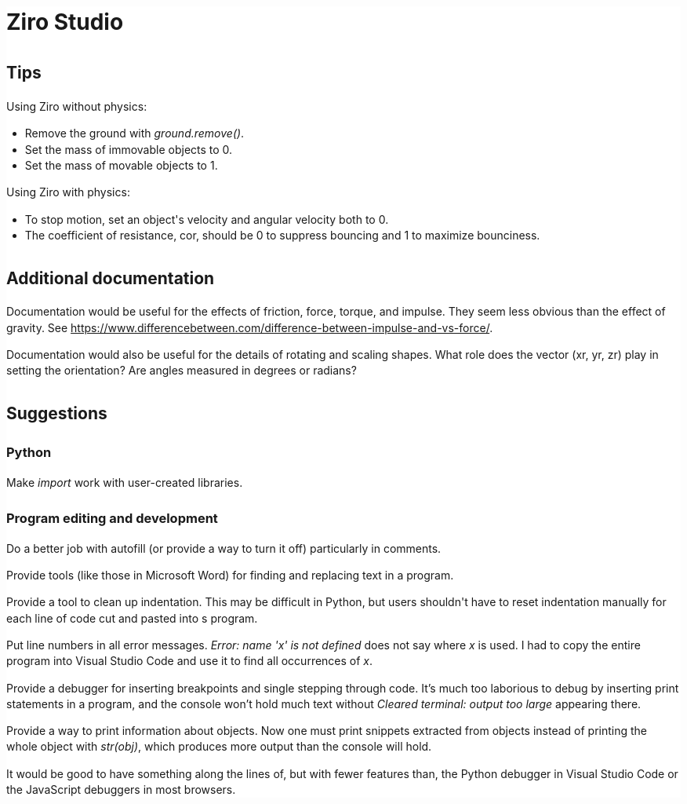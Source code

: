 # Ziro Studio

## Tips

Using Ziro without physics:

+ Remove the ground with _ground.remove()_.
+ Set the mass of immovable objects to 0.
+ Set the mass of movable objects to 1.

Using Ziro with physics:

+ To stop motion, set an object's velocity and angular velocity both to 0.
+ The coefficient of resistance, cor, should be 0 to suppress bouncing and 1 to maximize bounciness.

## Additional documentation

Documentation would be useful for the effects of friction, force, torque, and impulse.  They seem less obvious than the effect of gravity.  See https://www.differencebetween.com/difference-between-impulse-and-vs-force/. 

Documentation would also be useful for the details of rotating and scaling shapes.  What role does the vector (xr, yr, zr) play in setting the orientation?  Are angles measured in degrees or radians?

## Suggestions

### Python

Make _import_ work with user-created libraries.

### Program editing and development

Do a better job with autofill (or provide a way to turn it off) particularly in comments.

Provide tools (like those in Microsoft Word) for finding and replacing text in a program.

Provide a tool to clean up indentation.  This may be difficult in Python,  but users shouldn't have to reset indentation manually for each line of code cut  and pasted into s program.

Put line numbers in all error messages.  _Error: name 'x' is not defined_ does not say where _x_ is used.  I had to copy the entire program into Visual Studio Code and use it to find all occurrences of _x_.

Provide a debugger for inserting breakpoints and single stepping through code.  It’s much too laborious to debug by inserting print statements in a program, and the console won’t hold much text without _Cleared terminal: output too large_ appearing there.  

Provide a way to print information about objects.  Now one must print snippets extracted from objects instead of printing the whole object with _str(obj)_, which produces more output than the console will hold.  

It would be good to have something along the lines of, but with fewer features than, the Python debugger in Visual Studio Code or the JavaScript debuggers in most browsers.
